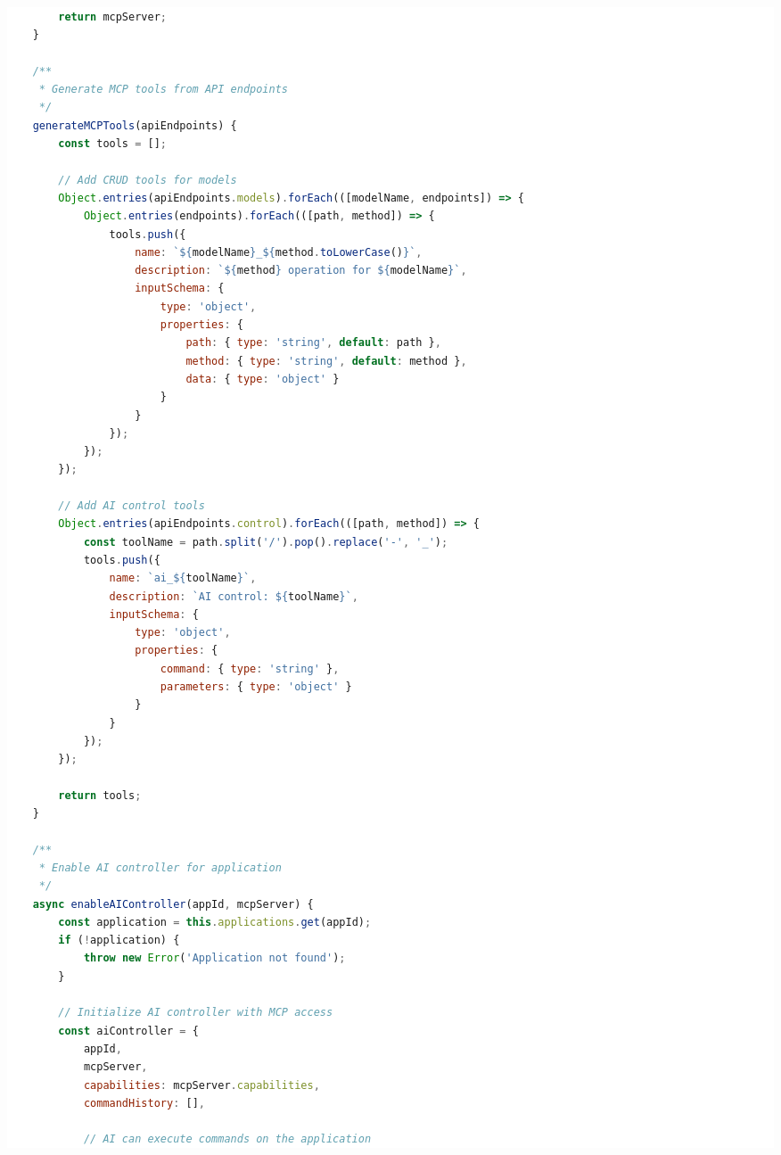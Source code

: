 ```javascript
        return mcpServer;
    }

    /**
     * Generate MCP tools from API endpoints
     */
    generateMCPTools(apiEndpoints) {
        const tools = [];

        // Add CRUD tools for models
        Object.entries(apiEndpoints.models).forEach(([modelName, endpoints]) => {
            Object.entries(endpoints).forEach(([path, method]) => {
                tools.push({
                    name: `${modelName}_${method.toLowerCase()}`,
                    description: `${method} operation for ${modelName}`,
                    inputSchema: {
                        type: 'object',
                        properties: {
                            path: { type: 'string', default: path },
                            method: { type: 'string', default: method },
                            data: { type: 'object' }
                        }
                    }
                });
            });
        });

        // Add AI control tools
        Object.entries(apiEndpoints.control).forEach(([path, method]) => {
            const toolName = path.split('/').pop().replace('-', '_');
            tools.push({
                name: `ai_${toolName}`,
                description: `AI control: ${toolName}`,
                inputSchema: {
                    type: 'object',
                    properties: {
                        command: { type: 'string' },
                        parameters: { type: 'object' }
                    }
                }
            });
        });

        return tools;
    }

    /**
     * Enable AI controller for application
     */
    async enableAIController(appId, mcpServer) {
        const application = this.applications.get(appId);
        if (!application) {
            throw new Error('Application not found');
        }

        // Initialize AI controller with MCP access
        const aiController = {
            appId,
            mcpServer,
            capabilities: mcpServer.capabilities,
            commandHistory: [],
            
            // AI can execute commands on the application
```